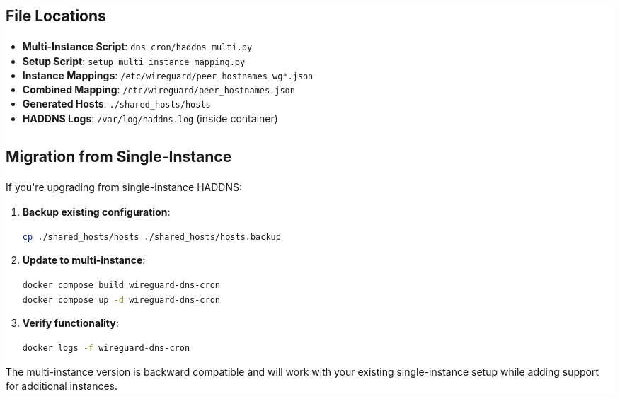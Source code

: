## File Locations

- **Multi-Instance Script**: `dns_cron/haddns_multi.py`
- **Setup Script**: `setup_multi_instance_mapping.py`
- **Instance Mappings**: `/etc/wireguard/peer_hostnames_wg*.json`
- **Combined Mapping**: `/etc/wireguard/peer_hostnames.json`
- **Generated Hosts**: `./shared_hosts/hosts`
- **HADDNS Logs**: `/var/log/haddns.log` (inside container)

## Migration from Single-Instance

If you're upgrading from single-instance HADDNS:

1. **Backup existing configuration**:
   ```bash
   cp ./shared_hosts/hosts ./shared_hosts/hosts.backup
   ```

2. **Update to multi-instance**:
   ```bash
   docker compose build wireguard-dns-cron
   docker compose up -d wireguard-dns-cron
   ```

3. **Verify functionality**:
   ```bash
   docker logs -f wireguard-dns-cron
   ```

The multi-instance version is backward compatible and will work with your existing single-instance setup while adding support for additional instances.
